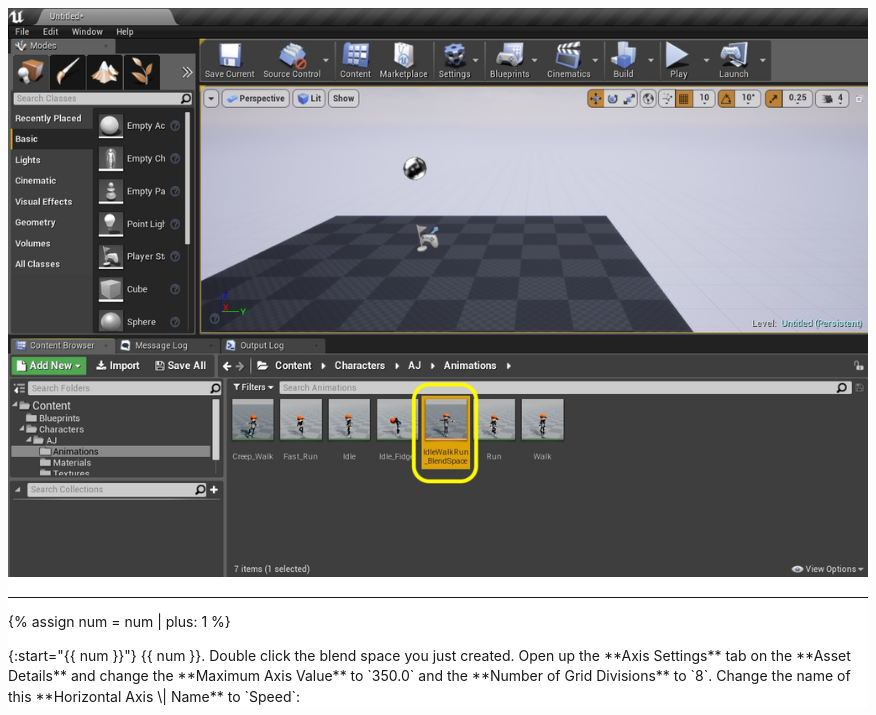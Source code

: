 <img src="images/IdleWalkRunName.jpg"  class= "img-fluid"  alt="Create new sprite with button">  
</div>
</div>

_____ 
{% assign num = num | plus: 1 %}
<div class = "row">
<div class="col-12 col-lg-4 col align-self-center">
<div markdown = "1">
{:start="{{ num }}"}
{{ num }}. Double click the blend space you just created.  Open up the **Axis Settings** tab on the **Asset Details** and change the **Maximum Axis Value** to `350.0` and the **Number of Grid Divisions** to `8`. Change the name of this **Horizontal Axis \| Name** to `Speed`:
</div>
</div>
<div class="col-12 col-lg-8">